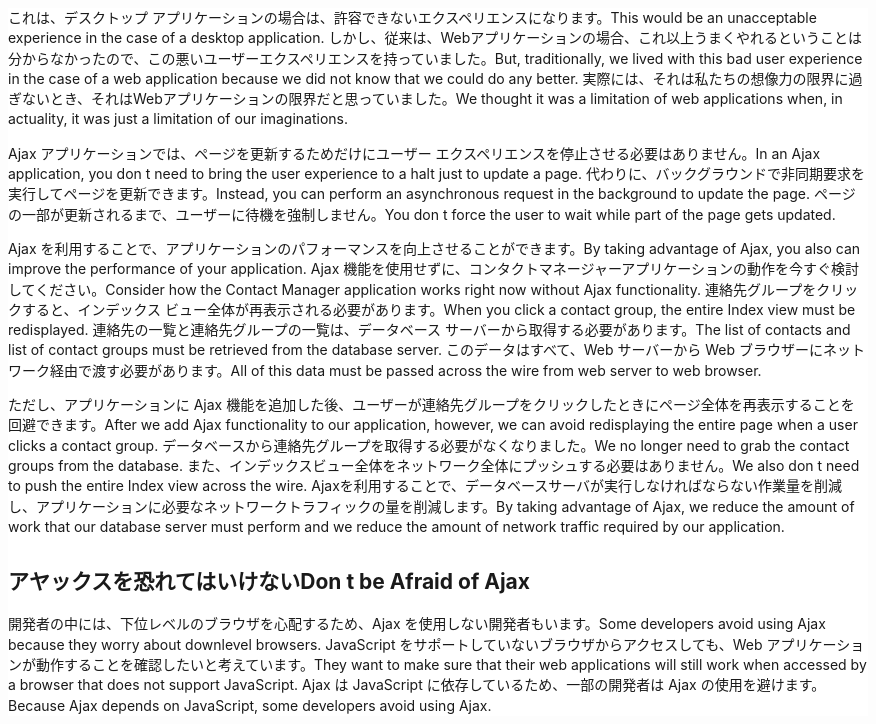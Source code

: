 <span data-ttu-id="a1aa2-152">これは、デスクトップ アプリケーションの場合は、許容できないエクスペリエンスになります。</span><span class="sxs-lookup"><span data-stu-id="a1aa2-152">This would be an unacceptable experience in the case of a desktop application.</span></span> <span data-ttu-id="a1aa2-153">しかし、従来は、Webアプリケーションの場合、これ以上うまくやれるということは分からなかったので、この悪いユーザーエクスペリエンスを持っていました。</span><span class="sxs-lookup"><span data-stu-id="a1aa2-153">But, traditionally, we lived with this bad user experience in the case of a web application because we did not know that we could do any better.</span></span> <span data-ttu-id="a1aa2-154">実際には、それは私たちの想像力の限界に過ぎないとき、それはWebアプリケーションの限界だと思っていました。</span><span class="sxs-lookup"><span data-stu-id="a1aa2-154">We thought it was a limitation of web applications when, in actuality, it was just a limitation of our imaginations.</span></span>

<span data-ttu-id="a1aa2-155">Ajax アプリケーションでは、ページを更新するためだけにユーザー エクスペリエンスを停止させる必要はありません。</span><span class="sxs-lookup"><span data-stu-id="a1aa2-155">In an Ajax application, you don t need to bring the user experience to a halt just to update a page.</span></span> <span data-ttu-id="a1aa2-156">代わりに、バックグラウンドで非同期要求を実行してページを更新できます。</span><span class="sxs-lookup"><span data-stu-id="a1aa2-156">Instead, you can perform an asynchronous request in the background to update the page.</span></span> <span data-ttu-id="a1aa2-157">ページの一部が更新されるまで、ユーザーに待機を強制しません。</span><span class="sxs-lookup"><span data-stu-id="a1aa2-157">You don t force the user to wait while part of the page gets updated.</span></span>

<span data-ttu-id="a1aa2-158">Ajax を利用することで、アプリケーションのパフォーマンスを向上させることができます。</span><span class="sxs-lookup"><span data-stu-id="a1aa2-158">By taking advantage of Ajax, you also can improve the performance of your application.</span></span> <span data-ttu-id="a1aa2-159">Ajax 機能を使用せずに、コンタクトマネージャーアプリケーションの動作を今すぐ検討してください。</span><span class="sxs-lookup"><span data-stu-id="a1aa2-159">Consider how the Contact Manager application works right now without Ajax functionality.</span></span> <span data-ttu-id="a1aa2-160">連絡先グループをクリックすると、インデックス ビュー全体が再表示される必要があります。</span><span class="sxs-lookup"><span data-stu-id="a1aa2-160">When you click a contact group, the entire Index view must be redisplayed.</span></span> <span data-ttu-id="a1aa2-161">連絡先の一覧と連絡先グループの一覧は、データベース サーバーから取得する必要があります。</span><span class="sxs-lookup"><span data-stu-id="a1aa2-161">The list of contacts and list of contact groups must be retrieved from the database server.</span></span> <span data-ttu-id="a1aa2-162">このデータはすべて、Web サーバーから Web ブラウザーにネットワーク経由で渡す必要があります。</span><span class="sxs-lookup"><span data-stu-id="a1aa2-162">All of this data must be passed across the wire from web server to web browser.</span></span>

<span data-ttu-id="a1aa2-163">ただし、アプリケーションに Ajax 機能を追加した後、ユーザーが連絡先グループをクリックしたときにページ全体を再表示することを回避できます。</span><span class="sxs-lookup"><span data-stu-id="a1aa2-163">After we add Ajax functionality to our application, however, we can avoid redisplaying the entire page when a user clicks a contact group.</span></span> <span data-ttu-id="a1aa2-164">データベースから連絡先グループを取得する必要がなくなりました。</span><span class="sxs-lookup"><span data-stu-id="a1aa2-164">We no longer need to grab the contact groups from the database.</span></span> <span data-ttu-id="a1aa2-165">また、インデックスビュー全体をネットワーク全体にプッシュする必要はありません。</span><span class="sxs-lookup"><span data-stu-id="a1aa2-165">We also don t need to push the entire Index view across the wire.</span></span> <span data-ttu-id="a1aa2-166">Ajaxを利用することで、データベースサーバが実行しなければならない作業量を削減し、アプリケーションに必要なネットワークトラフィックの量を削減します。</span><span class="sxs-lookup"><span data-stu-id="a1aa2-166">By taking advantage of Ajax, we reduce the amount of work that our database server must perform and we reduce the amount of network traffic required by our application.</span></span>

## <a name="don-t-be-afraid-of-ajax"></a><span data-ttu-id="a1aa2-167">アヤックスを恐れてはいけない</span><span class="sxs-lookup"><span data-stu-id="a1aa2-167">Don t be Afraid of Ajax</span></span>

<span data-ttu-id="a1aa2-168">開発者の中には、下位レベルのブラウザを心配するため、Ajax を使用しない開発者もいます。</span><span class="sxs-lookup"><span data-stu-id="a1aa2-168">Some developers avoid using Ajax because they worry about downlevel browsers.</span></span> <span data-ttu-id="a1aa2-169">JavaScript をサポートしていないブラウザからアクセスしても、Web アプリケーションが動作することを確認したいと考えています。</span><span class="sxs-lookup"><span data-stu-id="a1aa2-169">They want to make sure that their web applications will still work when accessed by a browser that does not support JavaScript.</span></span> <span data-ttu-id="a1aa2-170">Ajax は JavaScript に依存しているため、一部の開発者は Ajax の使用を避けます。</span><span class="sxs-lookup"><span data-stu-id="a1aa2-170">Because Ajax depends on JavaScript, some developers avoid using Ajax.</span></span>

